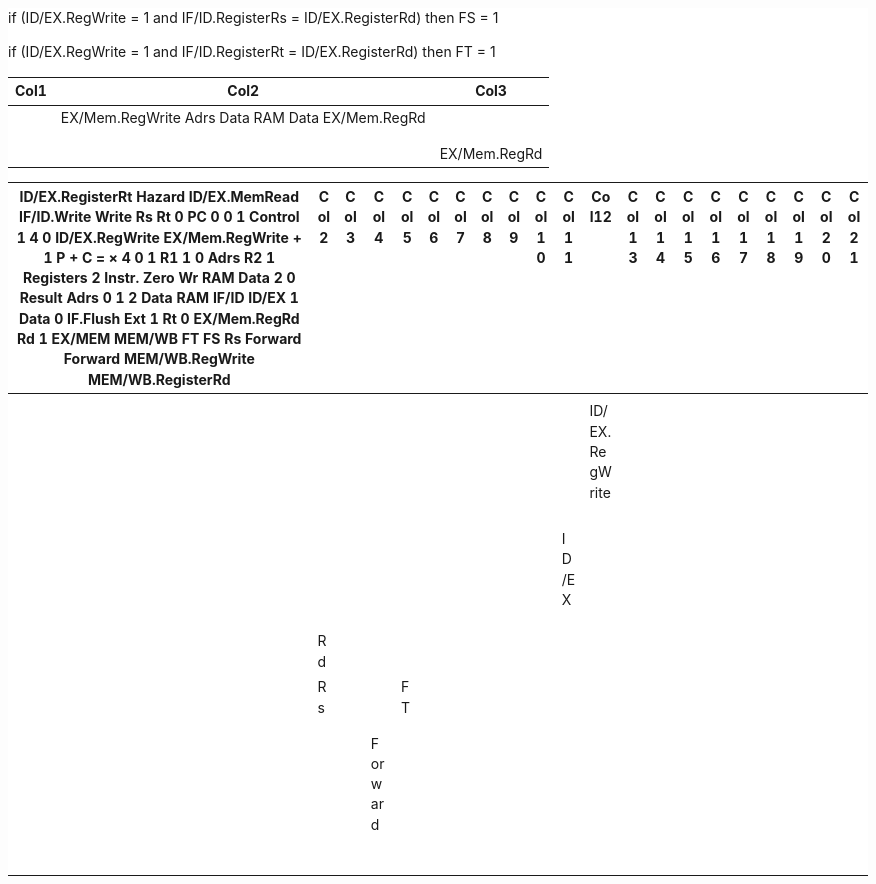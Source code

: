 if (ID/EX.RegWrite = 1 and IF/ID.RegisterRs = ID/EX.RegisterRd)
then FS = 1

if (ID/EX.RegWrite = 1 and IF/ID.RegisterRt = ID/EX.RegisterRd)
then FT = 1

|Col1|Col2|Col3|
|---|---|---|
||EX/Mem.RegWrite Adrs Data RAM Data EX/Mem.RegRd||
||||
||||
|||EX/Mem.RegRd|

|ID/EX.RegisterRt Hazard ID/EX.MemRead IF/ID.Write Write Rs Rt 0 PC 0 0 1 Control 1 4 0 ID/EX.RegWrite EX/Mem.RegWrite + 1 P + C = × 4 0 1 R1 1 0 Adrs R2 1 Registers 2 Instr. Zero Wr RAM Data 2 0 Result Adrs 0 1 2 Data RAM IF/ID ID/EX 1 Data 0 IF.Flush Ext 1 Rt 0 EX/Mem.RegRd Rd 1 EX/MEM MEM/WB FT FS Rs Forward Forward MEM/WB.RegWrite MEM/WB.RegisterRd|Col2|Col3|Col4|Col5|Col6|Col7|Col8|Col9|Col10|Col11|Col12|Col13|Col14|Col15|Col16|Col17|Col18|Col19|Col20|Col21|
|---|---|---|---|---|---|---|---|---|---|---|---|---|---|---|---|---|---|---|---|---|
||||||||||||||||||||||
||||||||||||ID/EX.RegWrite||||||||||
||||||||||||||||||||||
||||||||||||||||||||||
||||||||||||||||||||||
||||||||||||||||||||||
|||||||||||ID/EX|||||||||||
||||||||||||||||||||||
||||||||||||||||||||||
||||||||||||||||||||||
||Rd||||||||||||||||||||
||Rs|||FT|||||||||||||||||
||||||||||||||||||||||
||||||||||||||||||||||
||||Forward||||||||||||||||||
||||||||||||||||||||||
||||||||||||||||||||||
||||||||||||||||||||||
||||||||||||||||||||||
||||||||||||||||||||||
||||||||||||||||||||||
||||||||||||||||||||||
